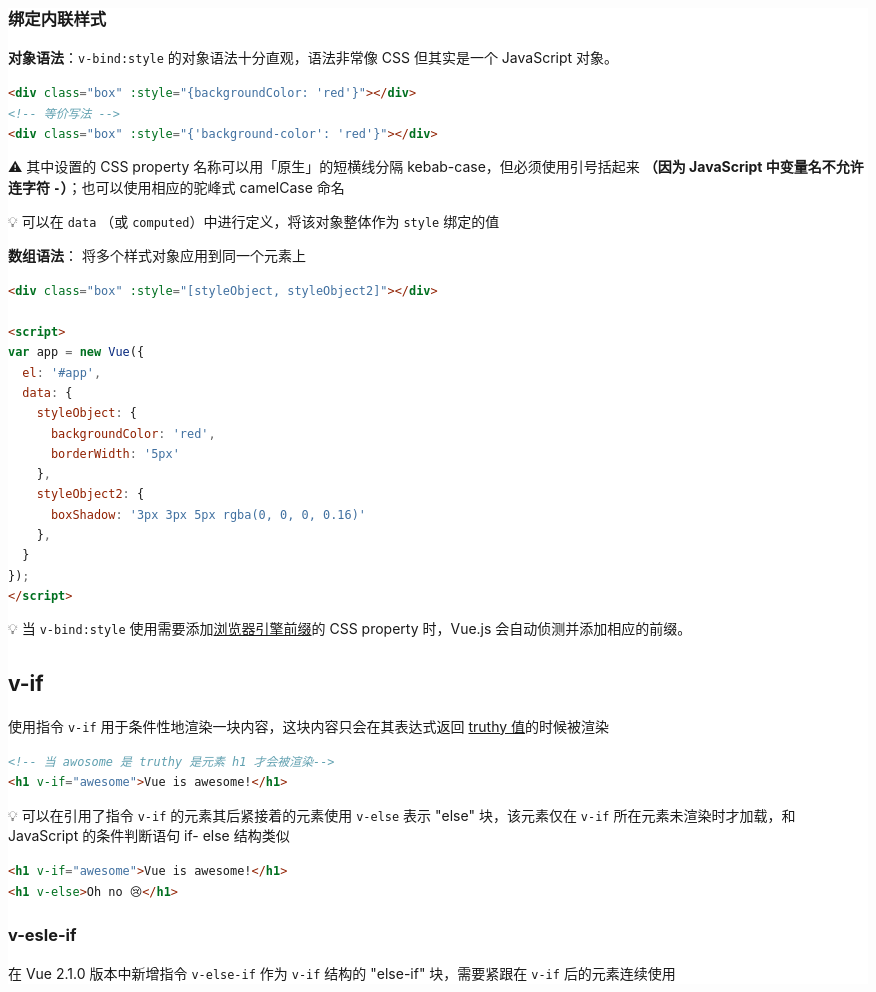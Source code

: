 ### 绑定内联样式
**对象语法**：`v-bind:style` 的对象语法十分直观，语法非常像 CSS 但其实是一个 JavaScript 对象。

```html
<div class="box" :style="{backgroundColor: 'red'}"></div>
<!-- 等价写法 -->
<div class="box" :style="{'background-color': 'red'}"></div>
```

:warning: 其中设置的 CSS property 名称可以用「原生」的短横线分隔 kebab-case，但必须使用引号括起来 **（因为 JavaScript 中变量名不允许连字符 `-`）**；也可以使用相应的驼峰式 camelCase 命名

:bulb: 可以在 `data` （或 `computed`）中进行定义，将该对象整体作为 `style` 绑定的值

**数组语法**： 将多个样式对象应用到同一个元素上

```html
<div class="box" :style="[styleObject, styleObject2]"></div>

<script>
var app = new Vue({
  el: '#app',
  data: {
    styleObject: {
      backgroundColor: 'red',
      borderWidth: '5px'
    },
    styleObject2: {
      boxShadow: '3px 3px 5px rgba(0, 0, 0, 0.16)'
    },
  }
});
</script>
```

:bulb: 当 `v-bind:style` 使用需要添加[浏览器引擎前缀](https://developer.mozilla.org/zh-CN/docs/Glossary/Vendor_Prefix)的 CSS property 时，Vue.js 会自动侦测并添加相应的前缀。

## v-if
使用指令 `v-if` 用于条件性地渲染一块内容，这块内容只会在其表达式返回 [truthy 值](https://developer.mozilla.org/zh-CN/docs/Glossary/Truthy)的时候被渲染

```html
<!-- 当 awosome 是 truthy 是元素 h1 才会被渲染-->
<h1 v-if="awesome">Vue is awesome!</h1>
```

:bulb: 可以在引用了指令 `v-if` 的元素其后紧接着的元素使用 `v-else` 表示 "else" 块，该元素仅在 `v-if` 所在元素未渲染时才加载，和 JavaScript 的条件判断语句 if- else 结构类似

```html
<h1 v-if="awesome">Vue is awesome!</h1>
<h1 v-else>Oh no 😢</h1>
```

### v-esle-if
在 Vue 2.1.0 版本中新增指令 `v-else-if` 作为 `v-if` 结构的 "else-if" 块，需要紧跟在 `v-if` 后的元素连续使用
